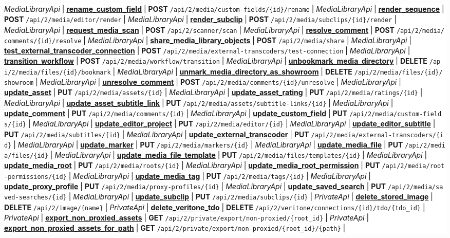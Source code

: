 *MediaLibraryApi* | [**rename_custom_field**](docs/MediaLibraryApi#rename_custom_field) | **POST** `/api/2/media/custom-fields/{id}/rename` | 
*MediaLibraryApi* | [**render_sequence**](docs/MediaLibraryApi#render_sequence) | **POST** `/api/2/media/editor/render` | 
*MediaLibraryApi* | [**render_subclip**](docs/MediaLibraryApi#render_subclip) | **POST** `/api/2/media/subclips/{id}/render` | 
*MediaLibraryApi* | [**request_media_scan**](docs/MediaLibraryApi#request_media_scan) | **POST** `/api/2/scanner/scan` | 
*MediaLibraryApi* | [**resolve_comment**](docs/MediaLibraryApi#resolve_comment) | **POST** `/api/2/media/comments/{id}/resolve` | 
*MediaLibraryApi* | [**share_media_library_objects**](docs/MediaLibraryApi#share_media_library_objects) | **POST** `/api/2/media/share` | 
*MediaLibraryApi* | [**test_external_transcoder_connection**](docs/MediaLibraryApi#test_external_transcoder_connection) | **POST** `/api/2/media/external-transcoders/test-connection` | 
*MediaLibraryApi* | [**transition_workflow**](docs/MediaLibraryApi#transition_workflow) | **POST** `/api/2/media/workflow/transition` | 
*MediaLibraryApi* | [**unbookmark_media_directory**](docs/MediaLibraryApi#unbookmark_media_directory) | **DELETE** `/api/2/media/files/{id}/bookmark` | 
*MediaLibraryApi* | [**unmark_media_directory_as_showroom**](docs/MediaLibraryApi#unmark_media_directory_as_showroom) | **DELETE** `/api/2/media/files/{id}/showroom` | 
*MediaLibraryApi* | [**unresolve_comment**](docs/MediaLibraryApi#unresolve_comment) | **POST** `/api/2/media/comments/{id}/unresolve` | 
*MediaLibraryApi* | [**update_asset**](docs/MediaLibraryApi#update_asset) | **PUT** `/api/2/media/assets/{id}` | 
*MediaLibraryApi* | [**update_asset_rating**](docs/MediaLibraryApi#update_asset_rating) | **PUT** `/api/2/media/ratings/{id}` | 
*MediaLibraryApi* | [**update_asset_subtitle_link**](docs/MediaLibraryApi#update_asset_subtitle_link) | **PUT** `/api/2/media/assets/subtitle-links/{id}` | 
*MediaLibraryApi* | [**update_comment**](docs/MediaLibraryApi#update_comment) | **PUT** `/api/2/media/comments/{id}` | 
*MediaLibraryApi* | [**update_custom_field**](docs/MediaLibraryApi#update_custom_field) | **PUT** `/api/2/media/custom-fields/{id}` | 
*MediaLibraryApi* | [**update_editor_project**](docs/MediaLibraryApi#update_editor_project) | **PUT** `/api/2/media/editor/{id}` | 
*MediaLibraryApi* | [**update_editor_subtitle**](docs/MediaLibraryApi#update_editor_subtitle) | **PUT** `/api/2/media/subtitles/{id}` | 
*MediaLibraryApi* | [**update_external_transcoder**](docs/MediaLibraryApi#update_external_transcoder) | **PUT** `/api/2/media/external-transcoders/{id}` | 
*MediaLibraryApi* | [**update_marker**](docs/MediaLibraryApi#update_marker) | **PUT** `/api/2/media/markers/{id}` | 
*MediaLibraryApi* | [**update_media_file**](docs/MediaLibraryApi#update_media_file) | **PUT** `/api/2/media/files/{id}` | 
*MediaLibraryApi* | [**update_media_file_template**](docs/MediaLibraryApi#update_media_file_template) | **PUT** `/api/2/media/files/templates/{id}` | 
*MediaLibraryApi* | [**update_media_root**](docs/MediaLibraryApi#update_media_root) | **PUT** `/api/2/media/roots/{id}` | 
*MediaLibraryApi* | [**update_media_root_permission**](docs/MediaLibraryApi#update_media_root_permission) | **PUT** `/api/2/media/root-permissions/{id}` | 
*MediaLibraryApi* | [**update_media_tag**](docs/MediaLibraryApi#update_media_tag) | **PUT** `/api/2/media/tags/{id}` | 
*MediaLibraryApi* | [**update_proxy_profile**](docs/MediaLibraryApi#update_proxy_profile) | **PUT** `/api/2/media/proxy-profiles/{id}` | 
*MediaLibraryApi* | [**update_saved_search**](docs/MediaLibraryApi#update_saved_search) | **PUT** `/api/2/media/saved-searches/{id}` | 
*MediaLibraryApi* | [**update_subclip**](docs/MediaLibraryApi#update_subclip) | **PUT** `/api/2/media/subclips/{id}` | 
*PrivateApi* | [**delete_stored_image**](docs/PrivateApi#delete_stored_image) | **DELETE** `/api/2/image/{name}` | 
*PrivateApi* | [**delete_veritone_tdo**](docs/PrivateApi#delete_veritone_tdo) | **DELETE** `/api/2/veritone/connections/{id}/tdo/{tdo_id}` | 
*PrivateApi* | [**export_non_proxied_assets**](docs/PrivateApi#export_non_proxied_assets) | **GET** `/api/2/private/export/non-proxied/{root_id}` | 
*PrivateApi* | [**export_non_proxied_assets_for_path**](docs/PrivateApi#export_non_proxied_assets_for_path) | **GET** `/api/2/private/export/non-proxied/{root_id}/{path}` | 